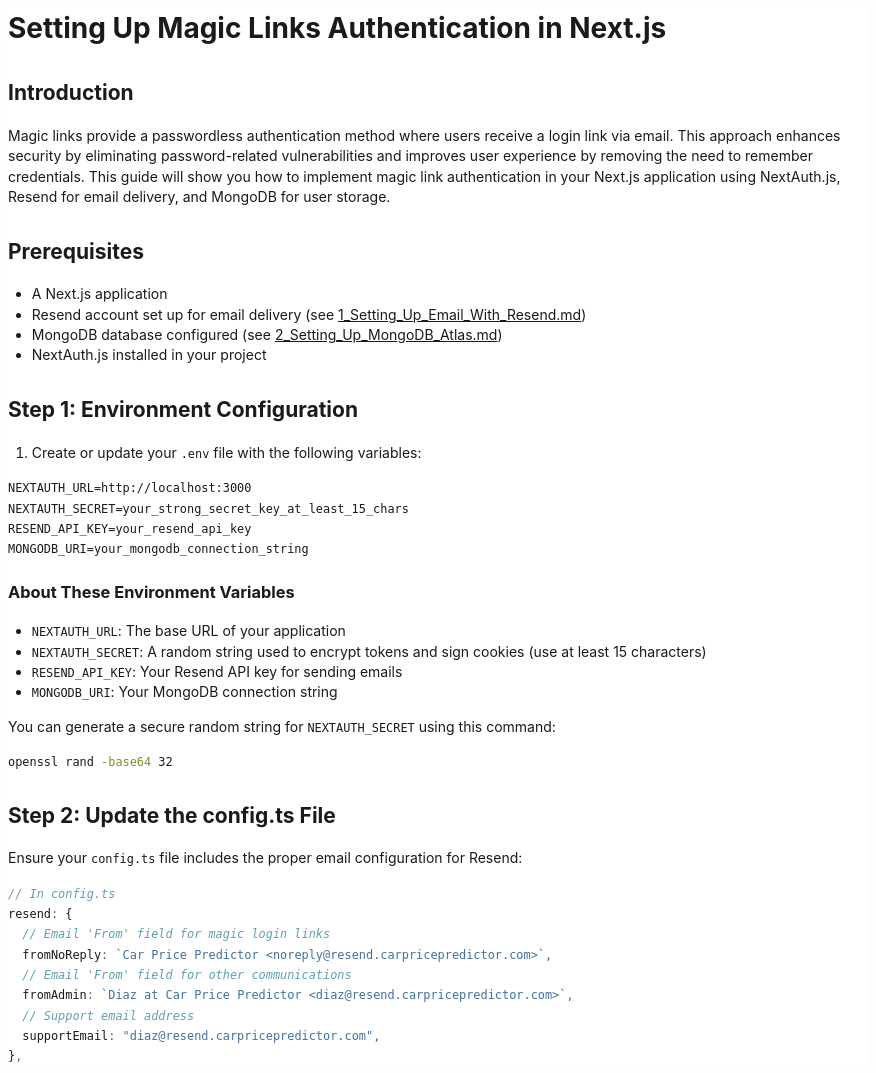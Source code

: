 # Setting Up Magic Links Authentication in Next.js

## Introduction

Magic links provide a passwordless authentication method where users receive a login link via email. This approach enhances security by eliminating password-related vulnerabilities and improves user experience by removing the need to remember credentials. This guide will show you how to implement magic link authentication in your Next.js application using NextAuth.js, Resend for email delivery, and MongoDB for user storage.

## Prerequisites

- A Next.js application
- Resend account set up for email delivery (see [1_Setting_Up_Email_With_Resend.md](./1_Setting_Up_Email_With_Resend.md))
- MongoDB database configured (see [2_Setting_Up_MongoDB_Atlas.md](./2_Setting_Up_MongoDB_Atlas.md))
- NextAuth.js installed in your project

## Step 1: Environment Configuration

1. Create or update your `.env` file with the following variables:

```env
NEXTAUTH_URL=http://localhost:3000
NEXTAUTH_SECRET=your_strong_secret_key_at_least_15_chars
RESEND_API_KEY=your_resend_api_key
MONGODB_URI=your_mongodb_connection_string
```

### About These Environment Variables

- `NEXTAUTH_URL`: The base URL of your application
- `NEXTAUTH_SECRET`: A random string used to encrypt tokens and sign cookies (use at least 15 characters)
- `RESEND_API_KEY`: Your Resend API key for sending emails
- `MONGODB_URI`: Your MongoDB connection string

You can generate a secure random string for `NEXTAUTH_SECRET` using this command:

```bash
openssl rand -base64 32
```

## Step 2: Update the config.ts File

Ensure your `config.ts` file includes the proper email configuration for Resend:

```typescript
// In config.ts
resend: {
  // Email 'From' field for magic login links
  fromNoReply: `Car Price Predictor <noreply@resend.carpricepredictor.com>`,
  // Email 'From' field for other communications
  fromAdmin: `Diaz at Car Price Predictor <diaz@resend.carpricepredictor.com>`,
  // Support email address
  supportEmail: "diaz@resend.carpricepredictor.com",
},
```
